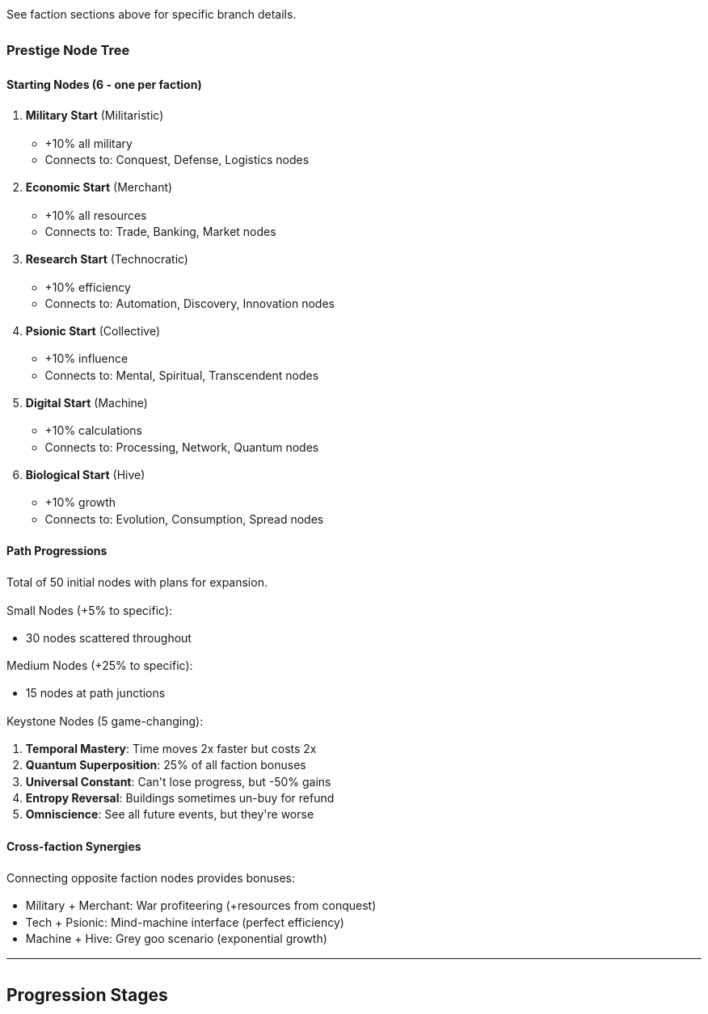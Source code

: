 See faction sections above for specific branch details.

### Prestige Node Tree

#### Starting Nodes (6 - one per faction)
1. **Military Start** (Militaristic)
   - +10% all military
   - Connects to: Conquest, Defense, Logistics nodes

2. **Economic Start** (Merchant)
   - +10% all resources
   - Connects to: Trade, Banking, Market nodes

3. **Research Start** (Technocratic)
   - +10% efficiency
   - Connects to: Automation, Discovery, Innovation nodes

4. **Psionic Start** (Collective)
   - +10% influence
   - Connects to: Mental, Spiritual, Transcendent nodes

5. **Digital Start** (Machine)
   - +10% calculations
   - Connects to: Processing, Network, Quantum nodes

6. **Biological Start** (Hive)
   - +10% growth
   - Connects to: Evolution, Consumption, Spread nodes

#### Path Progressions
Total of 50 initial nodes with plans for expansion.

Small Nodes (+5% to specific):
- 30 nodes scattered throughout

Medium Nodes (+25% to specific):
- 15 nodes at path junctions

Keystone Nodes (5 game-changing):
1. **Temporal Mastery**: Time moves 2x faster but costs 2x
2. **Quantum Superposition**: 25% of all faction bonuses
3. **Universal Constant**: Can't lose progress, but -50% gains
4. **Entropy Reversal**: Buildings sometimes un-buy for refund
5. **Omniscience**: See all future events, but they're worse

#### Cross-faction Synergies
Connecting opposite faction nodes provides bonuses:
- Military + Merchant: War profiteering (+resources from conquest)
- Tech + Psionic: Mind-machine interface (perfect efficiency)
- Machine + Hive: Grey goo scenario (exponential growth)

---

## Progression Stages
